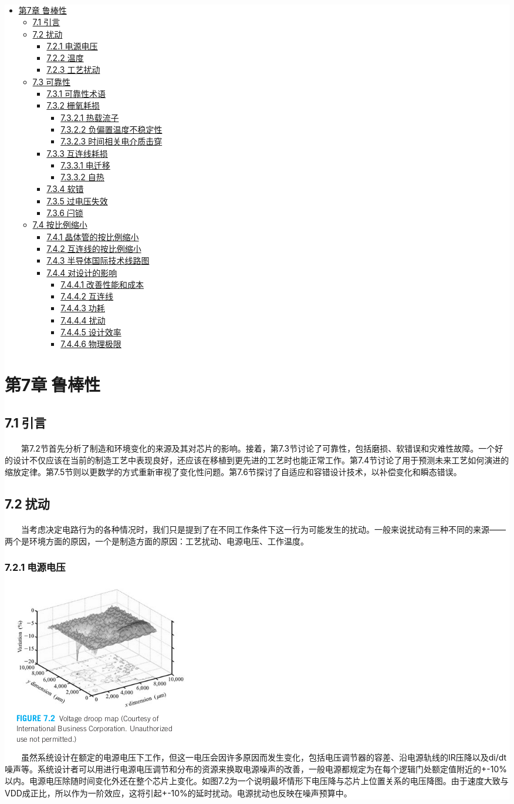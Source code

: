 - [第7章 鲁棒性](#第7章-鲁棒性)
  - [7.1 引言](#71-引言)
  - [7.2 扰动](#72-扰动)
    - [7.2.1 电源电压](#721-电源电压)
    - [7.2.2 温度](#722-温度)
    - [7.2.3 工艺扰动](#723-工艺扰动)
  - [7.3 可靠性](#73-可靠性)
    - [7.3.1 可靠性术语](#731-可靠性术语)
    - [7.3.2 栅氧耗损](#732-栅氧耗损)
      - [7.3.2.1 热载流子](#7321-热载流子)
      - [7.3.2.2 负偏置温度不稳定性](#7322-负偏置温度不稳定性)
      - [7.3.2.3 时间相关电介质击穿](#7323-时间相关电介质击穿)
    - [7.3.3 互连线耗损](#733-互连线耗损)
      - [7.3.3.1 电迁移](#7331-电迁移)
      - [7.3.3.2 自热](#7332-自热)
    - [7.3.4 软错](#734-软错)
    - [7.3.5 过电压失效](#735-过电压失效)
    - [7.3.6 闩锁](#736-闩锁)
  - [7.4 按比例缩小](#74-按比例缩小)
    - [7.4.1 晶体管的按比例缩小](#741-晶体管的按比例缩小)
    - [7.4.2 互连线的按比例缩小](#742-互连线的按比例缩小)
    - [7.4.3 半导体国际技术线路图](#743-半导体国际技术线路图)
    - [7.4.4 对设计的影响](#744-对设计的影响)
      - [7.4.4.1 改善性能和成本](#7441-改善性能和成本)
      - [7.4.4.2 互连线](#7442-互连线)
      - [7.4.4.3 功耗](#7443-功耗)
      - [7.4.4.4 扰动](#7444-扰动)
      - [7.4.4.5 设计效率](#7445-设计效率)
      - [7.4.4.6 物理极限](#7446-物理极限)


# 第7章 鲁棒性
## 7.1 引言
&emsp;&emsp;第7.2节首先分析了制造和环境变化的来源及其对芯片的影响。接着，第7.3节讨论了可靠性，包括磨损、软错误和灾难性故障。一个好的设计不仅应该在当前的制造工艺中表现良好，还应该在移植到更先进的工艺时也能正常工作。第7.4节讨论了用于预测未来工艺如何演进的缩放定律。第7.5节则以更数学的方式重新审视了变化性问题。第7.6节探讨了自适应和容错设计技术，以补偿变化和瞬态错误。  

## 7.2 扰动
&emsp;&emsp;当考虑决定电路行为的各种情况时，我们只是提到了在不同工作条件下这一行为可能发生的扰动。一般来说扰动有三种不同的来源——两个是环境方面的原因，一个是制造方面的原因：工艺扰动、电源电压、工作温度。

### 7.2.1 电源电压
![](./img/tu7.02.png)  
&emsp;&emsp;虽然系统设计在额定的电源电压下工作，但这一电压会因许多原因而发生变化，包括电压调节器的容差、沿电源轨线的IR压降以及di/dt噪声等。系统设计者可以用进行电源电压调节和分布的资源来换取电源噪声的改善，一般电源都规定为在每个逻辑门处额定值附近的+-10%以内。电源电压除随时间变化外还在整个芯片上变化。如图7.2为一个说明最坏情形下电压降与芯片上位置关系的电压降图。由于速度大致与VDD成正比，所以作为一阶效应，这将引起+-10%的延时扰动。电源扰动也反映在噪声预算中。
